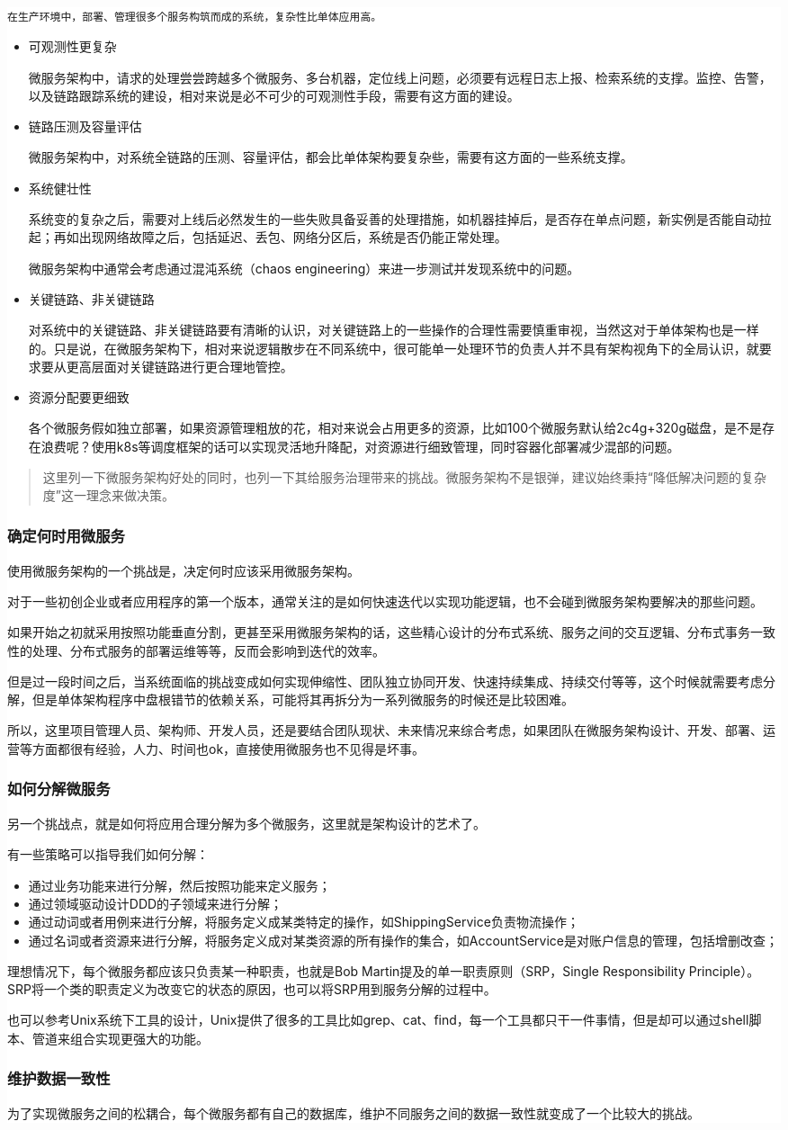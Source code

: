     在生产环境中，部署、管理很多个服务构筑而成的系统，复杂性比单体应用高。
    
*   可观测性更复杂

    微服务架构中，请求的处理尝尝跨越多个微服务、多台机器，定位线上问题，必须要有远程日志上报、检索系统的支撑。监控、告警，以及链路跟踪系统的建设，相对来说是必不可少的可观测性手段，需要有这方面的建设。
    
*   链路压测及容量评估

    微服务架构中，对系统全链路的压测、容量评估，都会比单体架构要复杂些，需要有这方面的一些系统支撑。

- 系统健壮性

  系统变的复杂之后，需要对上线后必然发生的一些失败具备妥善的处理措施，如机器挂掉后，是否存在单点问题，新实例是否能自动拉起；再如出现网络故障之后，包括延迟、丢包、网络分区后，系统是否仍能正常处理。

  微服务架构中通常会考虑通过混沌系统（chaos engineering）来进一步测试并发现系统中的问题。

- 关键链路、非关键链路

  对系统中的关键链路、非关键链路要有清晰的认识，对关键链路上的一些操作的合理性需要慎重审视，当然这对于单体架构也是一样的。只是说，在微服务架构下，相对来说逻辑散步在不同系统中，很可能单一处理环节的负责人并不具有架构视角下的全局认识，就要求要从更高层面对关键链路进行更合理地管控。

- 资源分配要更细致

  各个微服务假如独立部署，如果资源管理粗放的花，相对来说会占用更多的资源，比如100个微服务默认给2c4g+320g磁盘，是不是存在浪费呢？使用k8s等调度框架的话可以实现灵活地升降配，对资源进行细致管理，同时容器化部署减少混部的问题。

> 这里列一下微服务架构好处的同时，也列一下其给服务治理带来的挑战。微服务架构不是银弹，建议始终秉持“降低解决问题的复杂度”这一理念来做决策。

### 确定何时用微服务

使用微服务架构的一个挑战是，决定何时应该采用微服务架构。

对于一些初创企业或者应用程序的第一个版本，通常关注的是如何快速迭代以实现功能逻辑，也不会碰到微服务架构要解决的那些问题。

如果开始之初就采用按照功能垂直分割，更甚至采用微服务架构的话，这些精心设计的分布式系统、服务之间的交互逻辑、分布式事务一致性的处理、分布式服务的部署运维等等，反而会影响到迭代的效率。

但是过一段时间之后，当系统面临的挑战变成如何实现伸缩性、团队独立协同开发、快速持续集成、持续交付等等，这个时候就需要考虑分解，但是单体架构程序中盘根错节的依赖关系，可能将其再拆分为一系列微服务的时候还是比较困难。

所以，这里项目管理人员、架构师、开发人员，还是要结合团队现状、未来情况来综合考虑，如果团队在微服务架构设计、开发、部署、运营等方面都很有经验，人力、时间也ok，直接使用微服务也不见得是坏事。

### 如何分解微服务

另一个挑战点，就是如何将应用合理分解为多个微服务，这里就是架构设计的艺术了。

有一些策略可以指导我们如何分解：

* 通过业务功能来进行分解，然后按照功能来定义服务；
* 通过领域驱动设计DDD的子领域来进行分解；
* 通过动词或者用例来进行分解，将服务定义成某类特定的操作，如ShippingService负责物流操作；
* 通过名词或者资源来进行分解，将服务定义成对某类资源的所有操作的集合，如AccountService是对账户信息的管理，包括增删改查；

理想情况下，每个微服务都应该只负责某一种职责，也就是Bob Martin提及的单一职责原则（SRP，Single Responsibility Principle）。SRP将一个类的职责定义为改变它的状态的原因，也可以将SRP用到服务分解的过程中。

也可以参考Unix系统下工具的设计，Unix提供了很多的工具比如grep、cat、find，每一个工具都只干一件事情，但是却可以通过shell脚本、管道来组合实现更强大的功能。

### 维护数据一致性

为了实现微服务之间的松耦合，每个微服务都有自己的数据库，维护不同服务之间的数据一致性就变成了一个比较大的挑战。
